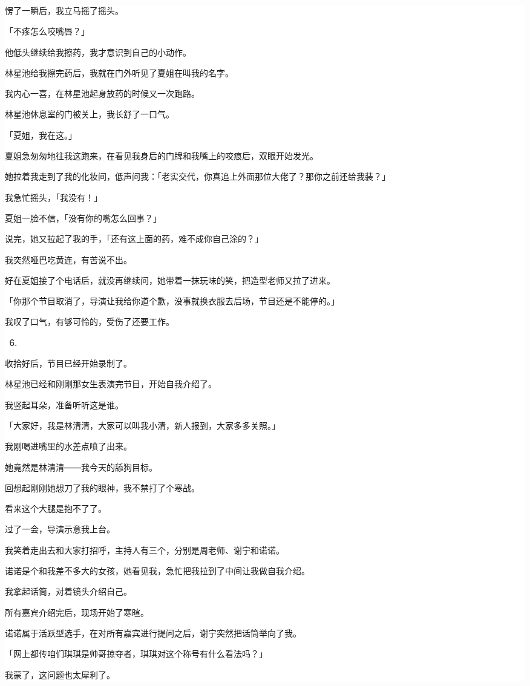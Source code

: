 愣了一瞬后，我立马摇了摇头。

「不疼怎么咬嘴唇？」

他低头继续给我擦药，我才意识到自己的小动作。

林星池给我擦完药后，我就在门外听见了夏姐在叫我的名字。

我内心一喜，在林星池起身放药的时候又一次跑路。

林星池休息室的门被关上，我长舒了一口气。

「夏姐，我在这。」

夏姐急匆匆地往我这跑来，在看见我身后的门牌和我嘴上的咬痕后，双眼开始发光。

她拉着我走到了我的化妆间，低声问我：「老实交代，你真追上外面那位大佬了？那你之前还给我装？」

我急忙摇头，「我没有！」

夏姐一脸不信，「没有你的嘴怎么回事？」

说完，她又拉起了我的手，「还有这上面的药，难不成你自己涂的？」

我突然哑巴吃黄连，有苦说不出。

好在夏姐接了个电话后，就没再继续问，她带着一抹玩味的笑，把造型老师又拉了进来。

「你那个节目取消了，导演让我给你道个歉，没事就换衣服去后场，节目还是不能停的。」

我叹了口气，有够可怜的，受伤了还要工作。

6.

收拾好后，节目已经开始录制了。

林星池已经和刚刚那女生表演完节目，开始自我介绍了。

我竖起耳朵，准备听听这是谁。

「大家好，我是林清清，大家可以叫我小清，新人报到，大家多多关照。」

我刚喝进嘴里的水差点喷了出来。

她竟然是林清清——我今天的舔狗目标。

回想起刚刚她想刀了我的眼神，我不禁打了个寒战。

看来这个大腿是抱不了了。

过了一会，导演示意我上台。

我笑着走出去和大家打招呼，主持人有三个，分别是周老师、谢宁和诺诺。

诺诺是个和我差不多大的女孩，她看见我，急忙把我拉到了中间让我做自我介绍。

我拿起话筒，对着镜头介绍自己。

所有嘉宾介绍完后，现场开始了寒暄。

诺诺属于活跃型选手，在对所有嘉宾进行提问之后，谢宁突然把话筒举向了我。

「网上都传咱们琪琪是帅哥掠夺者，琪琪对这个称号有什么看法吗？」

我蒙了，这问题也太犀利了。
